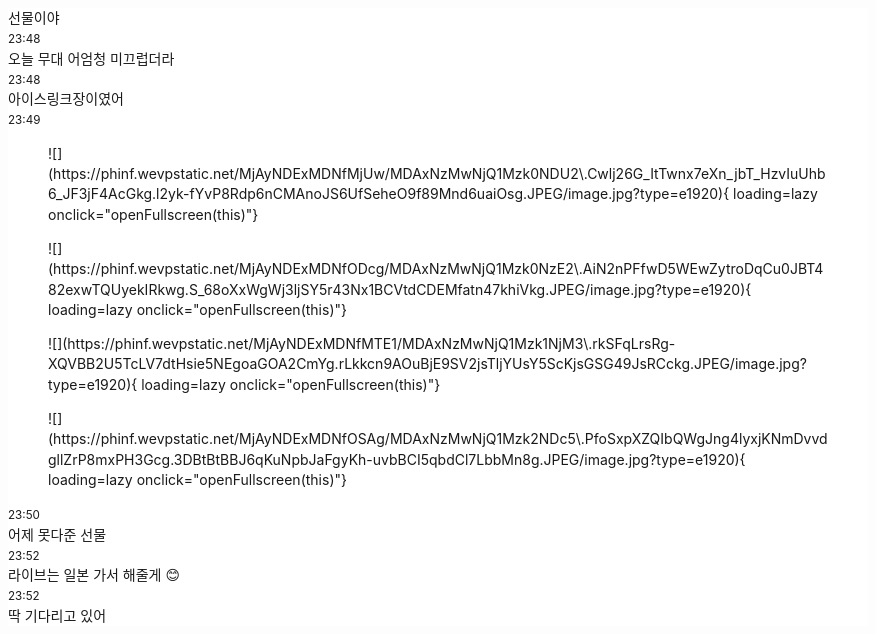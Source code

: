 <div markdown="1">
선물이야
</div>
</div>
<div class="message" markdown="1">
<div class="message-date" markdown="1">
<small>23:48</small>
</div>
<div markdown="1">
오늘 무대 어엄청 미끄럽더라
</div>
</div>
<div class="message" markdown="1">
<div class="message-date" markdown="1">
<small>23:48</small>
</div>
<div markdown="1">
아이스링크장이였어
</div>
</div>
<div class="message" markdown="1">
<div class="message-date" markdown="1">
<small>23:49</small>
</div>
<div class="no-flex" markdown="1">
<figure class="msg-media" markdown="1">
![](https://phinf.wevpstatic.net/MjAyNDExMDNfMjUw/MDAxNzMwNjQ1Mzk0NDU2\.Cwlj26G_ItTwnx7eXn_jbT_HzvIuUhb6_JF3jF4AcGkg.l2yk-fYvP8Rdp6nCMAnoJS6UfSeheO9f89Mnd6uaiOsg.JPEG/image.jpg?type=e1920){ loading=lazy onclick="openFullscreen(this)"}
</figure><figure class="msg-media" markdown="1">
![](https://phinf.wevpstatic.net/MjAyNDExMDNfODcg/MDAxNzMwNjQ1Mzk0NzE2\.AiN2nPFfwD5WEwZytroDqCu0JBT482exwTQUyekIRkwg.S_68oXxWgWj3ljSY5r43Nx1BCVtdCDEMfatn47khiVkg.JPEG/image.jpg?type=e1920){ loading=lazy onclick="openFullscreen(this)"}
</figure><figure class="msg-media" markdown="1">
![](https://phinf.wevpstatic.net/MjAyNDExMDNfMTE1/MDAxNzMwNjQ1Mzk1NjM3\.rkSFqLrsRg-XQVBB2U5TcLV7dtHsie5NEgoaGOA2CmYg.rLkkcn9AOuBjE9SV2jsTljYUsY5ScKjsGSG49JsRCckg.JPEG/image.jpg?type=e1920){ loading=lazy onclick="openFullscreen(this)"}
</figure><figure class="msg-media" markdown="1">
![](https://phinf.wevpstatic.net/MjAyNDExMDNfOSAg/MDAxNzMwNjQ1Mzk2NDc5\.PfoSxpXZQIbQWgJng4lyxjKNmDvvdgllZrP8mxPH3Gcg.3DBtBtBBJ6qKuNpbJaFgyKh-uvbBCI5qbdCl7LbbMn8g.JPEG/image.jpg?type=e1920){ loading=lazy onclick="openFullscreen(this)"}
</figure>
</div>
</div>
<div class="message" markdown="1">
<div class="message-date" markdown="1">
<small>23:50</small>
</div>
<div markdown="1">
어제 못다준 선물
</div>
</div>
<div class="message" markdown="1">
<div class="message-date" markdown="1">
<small>23:52</small>
</div>
<div markdown="1">
라이브는 일본 가서 해줄게 😊
</div>
</div>
<div class="message" markdown="1">
<div class="message-date" markdown="1">
<small>23:52</small>
</div>
<div markdown="1">
딱 기다리고 있어
</div>
</div>
<div class="message" markdown="1">